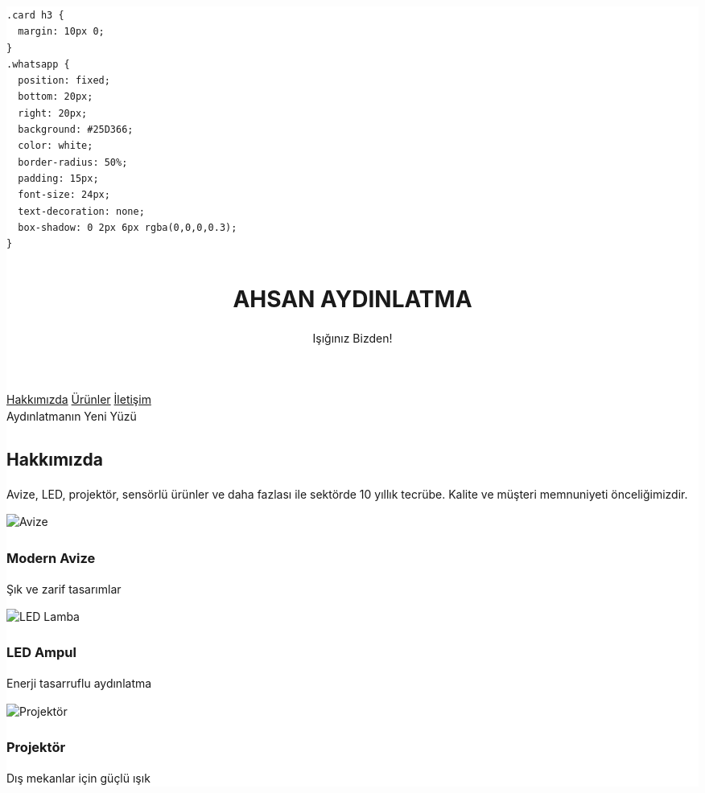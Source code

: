     .card h3 {
      margin: 10px 0;
    }
    .whatsapp {
      position: fixed;
      bottom: 20px;
      right: 20px;
      background: #25D366;
      color: white;
      border-radius: 50%;
      padding: 15px;
      font-size: 24px;
      text-decoration: none;
      box-shadow: 0 2px 6px rgba(0,0,0,0.3);
    }
  </style>
</head>
<body>

<header>
  <h1>AHSAN AYDINLATMA</h1>
  <p>Işığınız Bizden!</p>
</header>

<nav>
  <a href="#hakkimizda">Hakkımızda</a>
  <a href="#urunler">Ürünler</a>
  <a href="#iletisim">İletişim</a>
</nav>

<section class="hero">
  Aydınlatmanın Yeni Yüzü
</section>

<section id="hakkimizda" class="content">
  <h2>Hakkımızda</h2>
  <p>Avize, LED, projektör, sensörlü ürünler ve daha fazlası ile sektörde 10 yıllık tecrübe. Kalite ve müşteri memnuniyeti önceliğimizdir.</p>
</section>

<section id="urunler" class="products">
  <div class="card">
    <img src="https://images.unsplash.com/photo-1582719508461-905c673771fd" alt="Avize" />
    <h3>Modern Avize</h3>
    <p>Şık ve zarif tasarımlar</p>
  </div>
  <div class="card">
    <img src="https://images.unsplash.com/photo-1616628182508-9652072f0714" alt="LED Lamba" />
    <h3>LED Ampul</h3>
    <p>Enerji tasarruflu aydınlatma</p>
  </div>
  <div class="card">
    <img src="https://images.unsplash.com/photo-1583301288621-ffd38c0f84a2" alt="Projektör" />
    <h3>Projektör</h3>
    <p>Dış mekanlar için güçlü ışık</p>
  </div>
</section>
